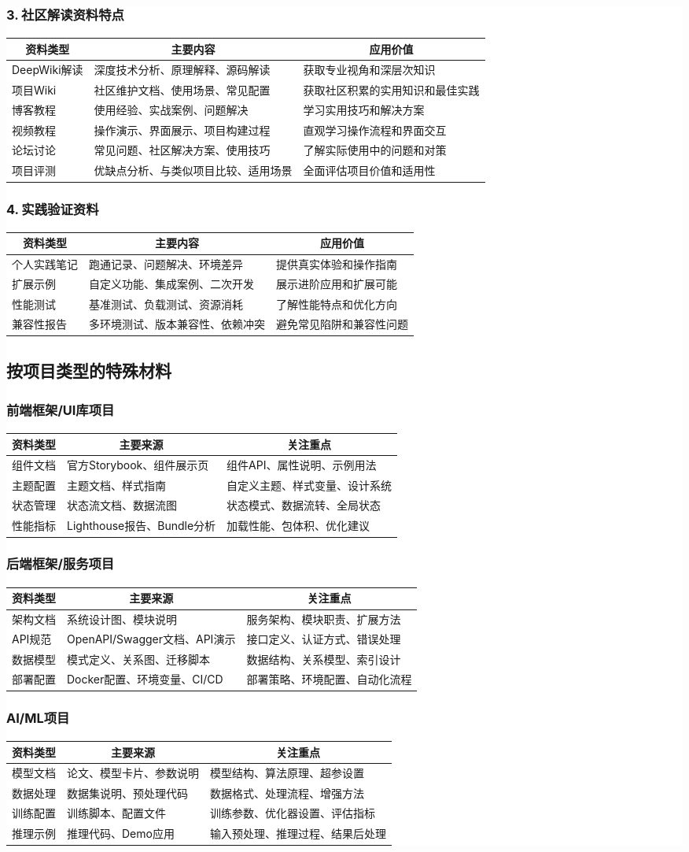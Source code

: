 ### 3. 社区解读资料特点
| 资料类型 | 主要内容 | 应用价值 |
|---------|---------|---------|
| DeepWiki解读 | 深度技术分析、原理解释、源码解读 | 获取专业视角和深层次知识 |
| 项目Wiki | 社区维护文档、使用场景、常见配置 | 获取社区积累的实用知识和最佳实践 |
| 博客教程 | 使用经验、实战案例、问题解决 | 学习实用技巧和解决方案 |
| 视频教程 | 操作演示、界面展示、项目构建过程 | 直观学习操作流程和界面交互 |
| 论坛讨论 | 常见问题、社区解决方案、使用技巧 | 了解实际使用中的问题和对策 |
| 项目评测 | 优缺点分析、与类似项目比较、适用场景 | 全面评估项目价值和适用性 |

### 4. 实践验证资料
| 资料类型 | 主要内容 | 应用价值 |
|---------|---------|---------|
| 个人实践笔记 | 跑通记录、问题解决、环境差异 | 提供真实体验和操作指南 |
| 扩展示例 | 自定义功能、集成案例、二次开发 | 展示进阶应用和扩展可能 |
| 性能测试 | 基准测试、负载测试、资源消耗 | 了解性能特点和优化方向 |
| 兼容性报告 | 多环境测试、版本兼容性、依赖冲突 | 避免常见陷阱和兼容性问题 |

## 按项目类型的特殊材料

### 前端框架/UI库项目
| 资料类型 | 主要来源 | 关注重点 |
|---------|---------|---------|
| 组件文档 | 官方Storybook、组件展示页 | 组件API、属性说明、示例用法 |
| 主题配置 | 主题文档、样式指南 | 自定义主题、样式变量、设计系统 |
| 状态管理 | 状态流文档、数据流图 | 状态模式、数据流转、全局状态 |
| 性能指标 | Lighthouse报告、Bundle分析 | 加载性能、包体积、优化建议 |

### 后端框架/服务项目
| 资料类型 | 主要来源 | 关注重点 |
|---------|---------|---------|
| 架构文档 | 系统设计图、模块说明 | 服务架构、模块职责、扩展方法 |
| API规范 | OpenAPI/Swagger文档、API演示 | 接口定义、认证方式、错误处理 |
| 数据模型 | 模式定义、关系图、迁移脚本 | 数据结构、关系模型、索引设计 |
| 部署配置 | Docker配置、环境变量、CI/CD | 部署策略、环境配置、自动化流程 |

### AI/ML项目
| 资料类型 | 主要来源 | 关注重点 |
|---------|---------|---------|
| 模型文档 | 论文、模型卡片、参数说明 | 模型结构、算法原理、超参设置 |
| 数据处理 | 数据集说明、预处理代码 | 数据格式、处理流程、增强方法 |
| 训练配置 | 训练脚本、配置文件 | 训练参数、优化器设置、评估指标 |
| 推理示例 | 推理代码、Demo应用 | 输入预处理、推理过程、结果后处理 |
